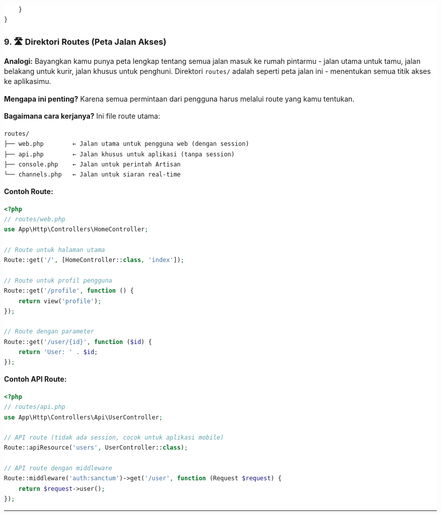 ```php
    }
}
```

### 9. 🛣️ Direktori Routes (Peta Jalan Akses)

**Analogi:** Bayangkan kamu punya peta lengkap tentang semua jalan masuk ke rumah pintarmu - jalan utama untuk tamu, jalan belakang untuk kurir, jalan khusus untuk penghuni. Direktori `routes/` adalah seperti peta jalan ini - menentukan semua titik akses ke aplikasimu.

**Mengapa ini penting?** Karena semua permintaan dari pengguna harus melalui route yang kamu tentukan.

**Bagaimana cara kerjanya?** Ini file route utama:

```
routes/
├── web.php        ← Jalan utama untuk pengguna web (dengan session)
├── api.php        ← Jalan khusus untuk aplikasi (tanpa session)
├── console.php    ← Jalan untuk perintah Artisan
└── channels.php   ← Jalan untuk siaran real-time
```

**Contoh Route:**
```php
<?php
// routes/web.php
use App\Http\Controllers\HomeController;

// Route untuk halaman utama
Route::get('/', [HomeController::class, 'index']);

// Route untuk profil pengguna
Route::get('/profile', function () {
    return view('profile');
});

// Route dengan parameter
Route::get('/user/{id}', function ($id) {
    return 'User: ' . $id;
});
```

**Contoh API Route:**
```php
<?php
// routes/api.php
use App\Http\Controllers\Api\UserController;

// API route (tidak ada session, cocok untuk aplikasi mobile)
Route::apiResource('users', UserController::class);

// API route dengan middleware
Route::middleware('auth:sanctum')->get('/user', function (Request $request) {
    return $request->user();
});
```

---